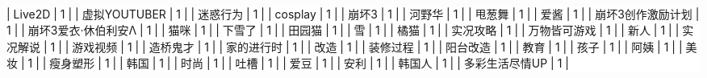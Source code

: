 | Live2D | 1 |
| 虚拟YOUTUBER | 1 |
| 迷惑行为 | 1 |
| cosplay | 1 |
| 崩坏3 | 1 |
| 河野华 | 1 |
| 甩葱舞 | 1 |
| 爱酱 | 1 |
| 崩坏3创作激励计划 | 1 |
| 崩坏3爱衣·休伯利安Λ | 1 |
| 猫咪 | 1 |
| 下雪了 | 1 |
| 田园猫 | 1 |
| 雪 | 1 |
| 橘猫 | 1 |
| 实况攻略 | 1 |
| 万物皆可游戏 | 1 |
| 新人 | 1 |
| 实况解说 | 1 |
| 游戏视频 | 1 |
| 造桥鬼才 | 1 |
| 家的进行时 | 1 |
| 改造 | 1 |
| 装修过程 | 1 |
| 阳台改造 | 1 |
| 教育 | 1 |
| 孩子 | 1 |
| 阿姨 | 1 |
| 美妆 | 1 |
| 瘦身塑形 | 1 |
| 韩国 | 1 |
| 时尚 | 1 |
| 吐槽 | 1 |
| 爱豆 | 1 |
| 安利 | 1 |
| 韩国人 | 1 |
| 多彩生活尽情UP | 1 |